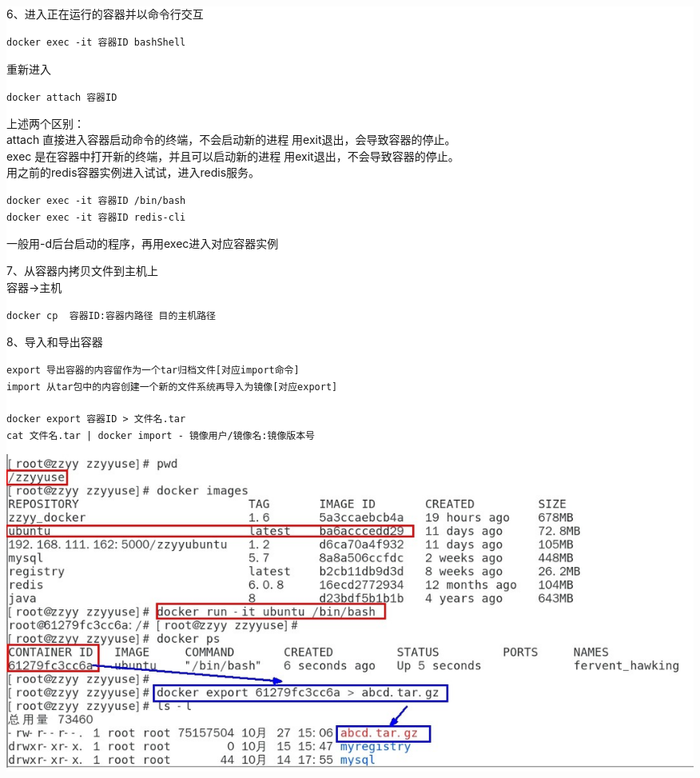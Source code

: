 6、进入正在运行的容器并以命令行交互
```
docker exec -it 容器ID bashShell
```
重新进入
```
docker attach 容器ID
```
上述两个区别：  
attach 直接进入容器启动命令的终端，不会启动新的进程 用exit退出，会导致容器的停止。  
exec 是在容器中打开新的终端，并且可以启动新的进程 用exit退出，不会导致容器的停止。  
用之前的redis容器实例进入试试，进入redis服务。    
```
docker exec -it 容器ID /bin/bash
docker exec -it 容器ID redis-cli
```
一般用-d后台启动的程序，再用exec进入对应容器实例


7、从容器内拷贝文件到主机上  
容器→主机  
```
docker cp  容器ID:容器内路径 目的主机路径
```

8、导入和导出容器
```
export 导出容器的内容留作为一个tar归档文件[对应import命令]
import 从tar包中的内容创建一个新的文件系统再导入为镜像[对应export]

docker export 容器ID > 文件名.tar
cat 文件名.tar | docker import - 镜像用户/镜像名:镜像版本号
```
![](./images/docker-29.jpg)  